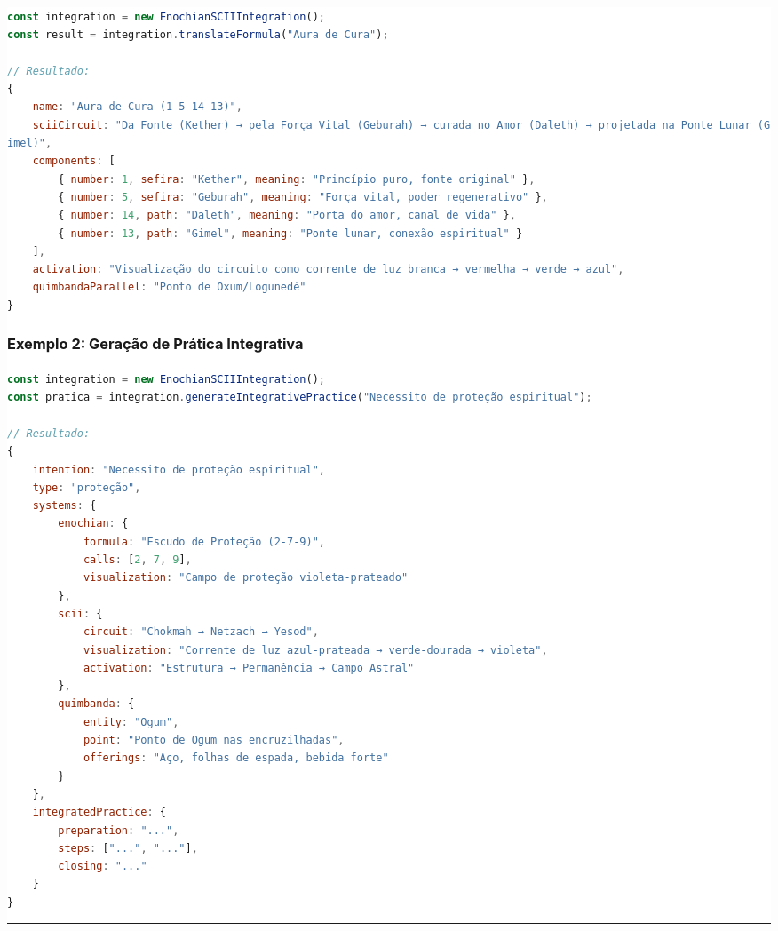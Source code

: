 ```javascript
const integration = new EnochianSCIIIntegration();
const result = integration.translateFormula("Aura de Cura");

// Resultado:
{
    name: "Aura de Cura (1-5-14-13)",
    sciiCircuit: "Da Fonte (Kether) → pela Força Vital (Geburah) → curada no Amor (Daleth) → projetada na Ponte Lunar (Gimel)",
    components: [
        { number: 1, sefira: "Kether", meaning: "Princípio puro, fonte original" },
        { number: 5, sefira: "Geburah", meaning: "Força vital, poder regenerativo" },
        { number: 14, path: "Daleth", meaning: "Porta do amor, canal de vida" },
        { number: 13, path: "Gimel", meaning: "Ponte lunar, conexão espiritual" }
    ],
    activation: "Visualização do circuito como corrente de luz branca → vermelha → verde → azul",
    quimbandaParallel: "Ponto de Oxum/Logunedé"
}
```

### Exemplo 2: Geração de Prática Integrativa

```javascript
const integration = new EnochianSCIIIntegration();
const pratica = integration.generateIntegrativePractice("Necessito de proteção espiritual");

// Resultado:
{
    intention: "Necessito de proteção espiritual",
    type: "proteção",
    systems: {
        enochian: {
            formula: "Escudo de Proteção (2-7-9)",
            calls: [2, 7, 9],
            visualization: "Campo de proteção violeta-prateado"
        },
        scii: {
            circuit: "Chokmah → Netzach → Yesod",
            visualization: "Corrente de luz azul-prateada → verde-dourada → violeta",
            activation: "Estrutura → Permanência → Campo Astral"
        },
        quimbanda: {
            entity: "Ogum",
            point: "Ponto de Ogum nas encruzilhadas",
            offerings: "Aço, folhas de espada, bebida forte"
        }
    },
    integratedPractice: {
        preparation: "...",
        steps: ["...", "..."],
        closing: "..."
    }
}
```

---